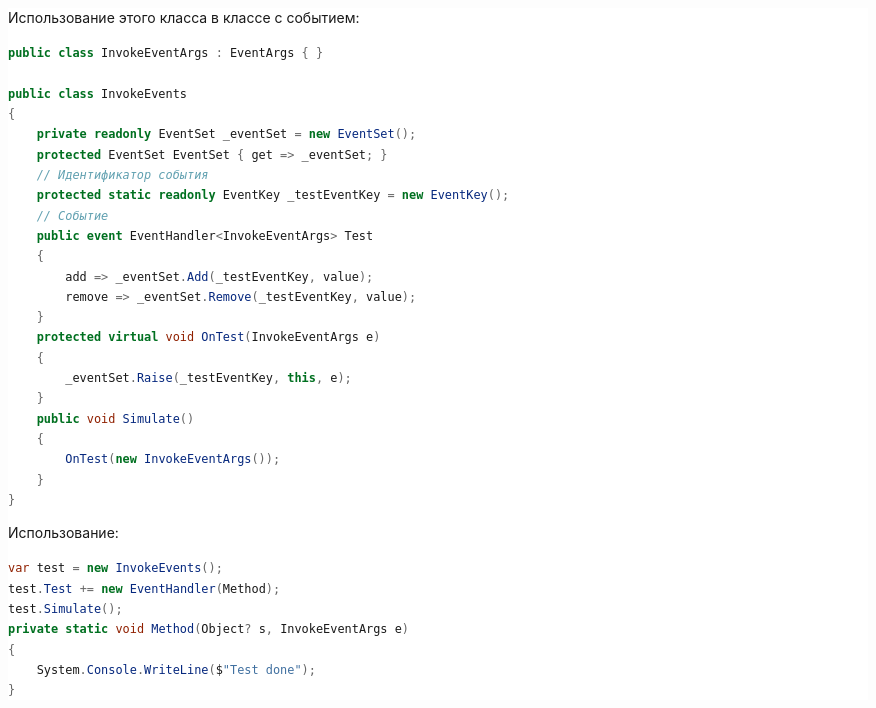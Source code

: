 Использование этого класса в классе с событием:

```csharp
public class InvokeEventArgs : EventArgs { }

public class InvokeEvents
{
    private readonly EventSet _eventSet = new EventSet();
    protected EventSet EventSet { get => _eventSet; }
    // Идентификатор события
    protected static readonly EventKey _testEventKey = new EventKey();
    // Событие
    public event EventHandler<InvokeEventArgs> Test
    {
        add => _eventSet.Add(_testEventKey, value);
        remove => _eventSet.Remove(_testEventKey, value);
    }
    protected virtual void OnTest(InvokeEventArgs e)
    {
        _eventSet.Raise(_testEventKey, this, e);
    }
    public void Simulate()
    {
        OnTest(new InvokeEventArgs());
    }
}
```

Использование:

```csharp
var test = new InvokeEvents();
test.Test += new EventHandler(Method);
test.Simulate();
private static void Method(Object? s, InvokeEventArgs e)
{
    System.Console.WriteLine($"Test done");
}
```
